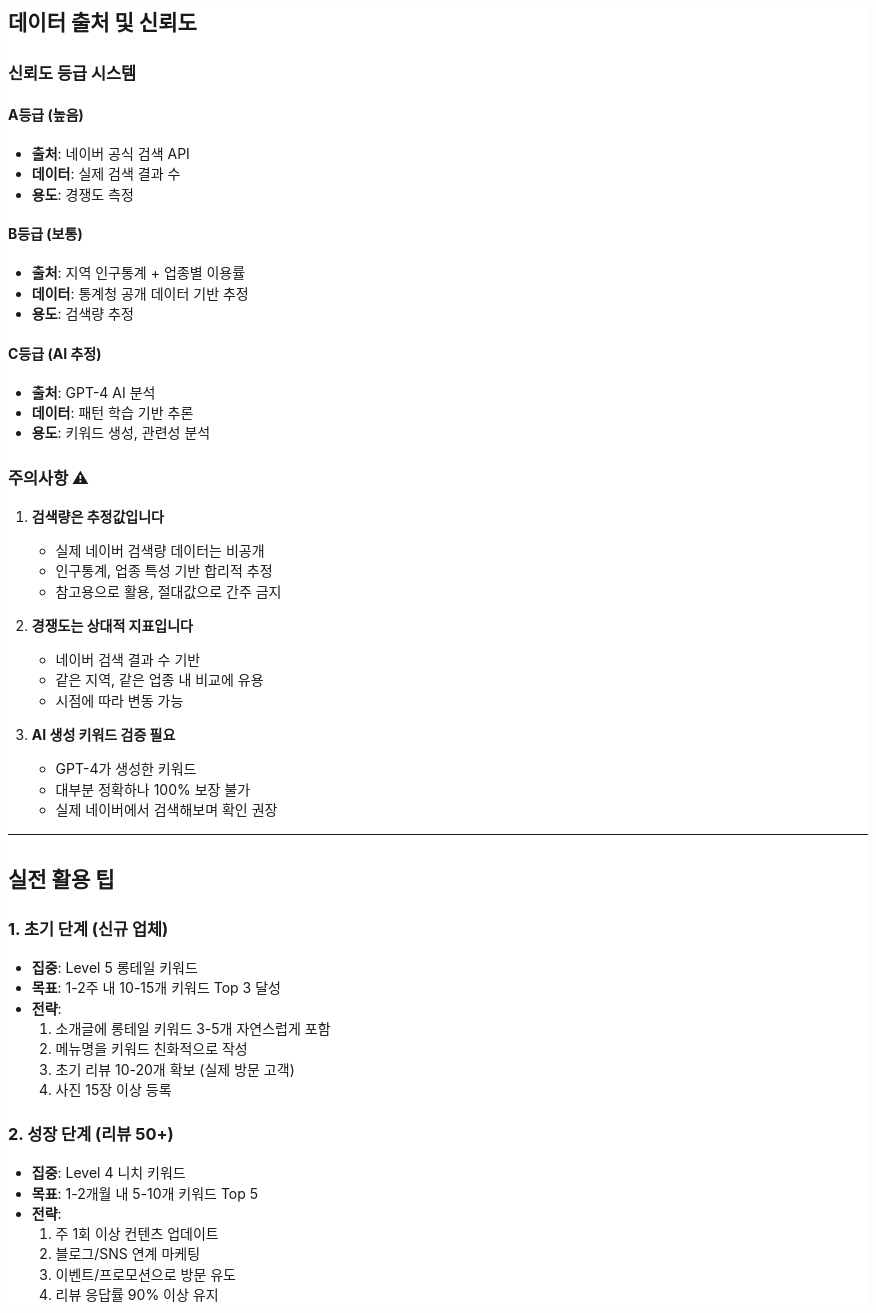 
## 데이터 출처 및 신뢰도

### 신뢰도 등급 시스템

#### A등급 (높음)
- **출처**: 네이버 공식 검색 API
- **데이터**: 실제 검색 결과 수
- **용도**: 경쟁도 측정

#### B등급 (보통)
- **출처**: 지역 인구통계 + 업종별 이용률
- **데이터**: 통계청 공개 데이터 기반 추정
- **용도**: 검색량 추정

#### C등급 (AI 추정)
- **출처**: GPT-4 AI 분석
- **데이터**: 패턴 학습 기반 추론
- **용도**: 키워드 생성, 관련성 분석

### 주의사항 ⚠️

1. **검색량은 추정값입니다**
   - 실제 네이버 검색량 데이터는 비공개
   - 인구통계, 업종 특성 기반 합리적 추정
   - 참고용으로 활용, 절대값으로 간주 금지

2. **경쟁도는 상대적 지표입니다**
   - 네이버 검색 결과 수 기반
   - 같은 지역, 같은 업종 내 비교에 유용
   - 시점에 따라 변동 가능

3. **AI 생성 키워드 검증 필요**
   - GPT-4가 생성한 키워드
   - 대부분 정확하나 100% 보장 불가
   - 실제 네이버에서 검색해보며 확인 권장

---

## 실전 활용 팁

### 1. 초기 단계 (신규 업체)
- **집중**: Level 5 롱테일 키워드
- **목표**: 1-2주 내 10-15개 키워드 Top 3 달성
- **전략**:
  1. 소개글에 롱테일 키워드 3-5개 자연스럽게 포함
  2. 메뉴명을 키워드 친화적으로 작성
  3. 초기 리뷰 10-20개 확보 (실제 방문 고객)
  4. 사진 15장 이상 등록

### 2. 성장 단계 (리뷰 50+)
- **집중**: Level 4 니치 키워드
- **목표**: 1-2개월 내 5-10개 키워드 Top 5
- **전략**:
  1. 주 1회 이상 컨텐츠 업데이트
  2. 블로그/SNS 연계 마케팅
  3. 이벤트/프로모션으로 방문 유도
  4. 리뷰 응답률 90% 이상 유지
